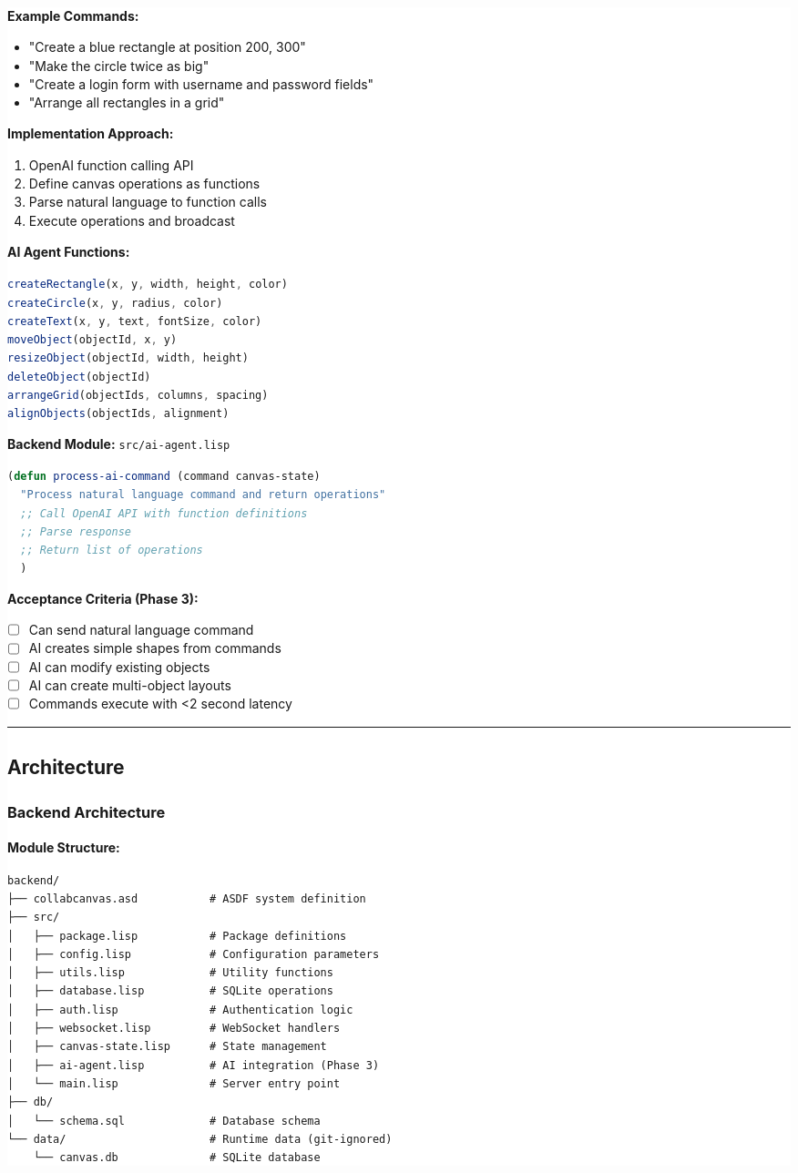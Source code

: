 **Example Commands:**
- "Create a blue rectangle at position 200, 300"
- "Make the circle twice as big"
- "Create a login form with username and password fields"
- "Arrange all rectangles in a grid"

**Implementation Approach:**
1. OpenAI function calling API
2. Define canvas operations as functions
3. Parse natural language to function calls
4. Execute operations and broadcast

**AI Agent Functions:**
```javascript
createRectangle(x, y, width, height, color)
createCircle(x, y, radius, color)
createText(x, y, text, fontSize, color)
moveObject(objectId, x, y)
resizeObject(objectId, width, height)
deleteObject(objectId)
arrangeGrid(objectIds, columns, spacing)
alignObjects(objectIds, alignment)
```

**Backend Module:** `src/ai-agent.lisp`
```lisp
(defun process-ai-command (command canvas-state)
  "Process natural language command and return operations"
  ;; Call OpenAI API with function definitions
  ;; Parse response
  ;; Return list of operations
  )
```

**Acceptance Criteria (Phase 3):**
- [ ] Can send natural language command
- [ ] AI creates simple shapes from commands
- [ ] AI can modify existing objects
- [ ] AI can create multi-object layouts
- [ ] Commands execute with <2 second latency

---

## Architecture

### Backend Architecture

**Module Structure:**
```
backend/
├── collabcanvas.asd           # ASDF system definition
├── src/
│   ├── package.lisp           # Package definitions
│   ├── config.lisp            # Configuration parameters
│   ├── utils.lisp             # Utility functions
│   ├── database.lisp          # SQLite operations
│   ├── auth.lisp              # Authentication logic
│   ├── websocket.lisp         # WebSocket handlers
│   ├── canvas-state.lisp      # State management
│   ├── ai-agent.lisp          # AI integration (Phase 3)
│   └── main.lisp              # Server entry point
├── db/
│   └── schema.sql             # Database schema
└── data/                      # Runtime data (git-ignored)
    └── canvas.db              # SQLite database
```
